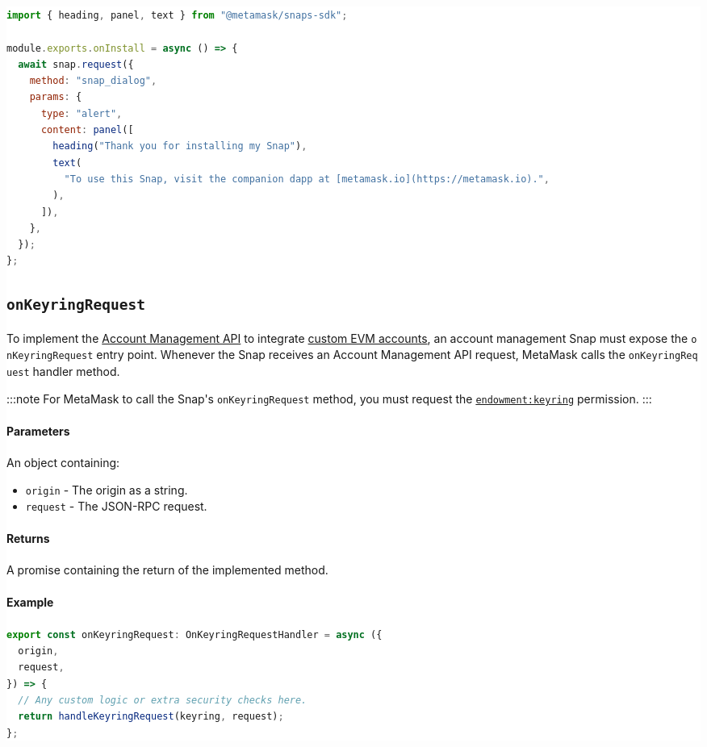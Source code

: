 </TabItem>
<TabItem value="JavaScript">

```js title="index.js"
import { heading, panel, text } from "@metamask/snaps-sdk";

module.exports.onInstall = async () => {
  await snap.request({
    method: "snap_dialog",
    params: {
      type: "alert",
      content: panel([
        heading("Thank you for installing my Snap"),
        text(
          "To use this Snap, visit the companion dapp at [metamask.io](https://metamask.io).",
        ),
      ]),
    },
  });
};
```

</TabItem>
</Tabs>

## `onKeyringRequest`

To implement the [Account Management API](keyring-api/account-management/index.md) to integrate
[custom EVM accounts](../features/custom-evm-accounts/index.md), an account management Snap must
expose the `onKeyringRequest` entry point.
Whenever the Snap receives an Account Management API request, MetaMask calls the `onKeyringRequest`
handler method.

:::note
For MetaMask to call the Snap's `onKeyringRequest` method, you must request the
[`endowment:keyring`](permissions.md#endowmentkeyring) permission.
:::

#### Parameters

An object containing:

- `origin` - The origin as a string.
- `request` - The JSON-RPC request.

#### Returns

A promise containing the return of the implemented method.

#### Example

<Tabs>
<TabItem value="TypeScript">

```typescript title="index.ts"
export const onKeyringRequest: OnKeyringRequestHandler = async ({
  origin,
  request,
}) => {
  // Any custom logic or extra security checks here.
  return handleKeyringRequest(keyring, request);
};
```
